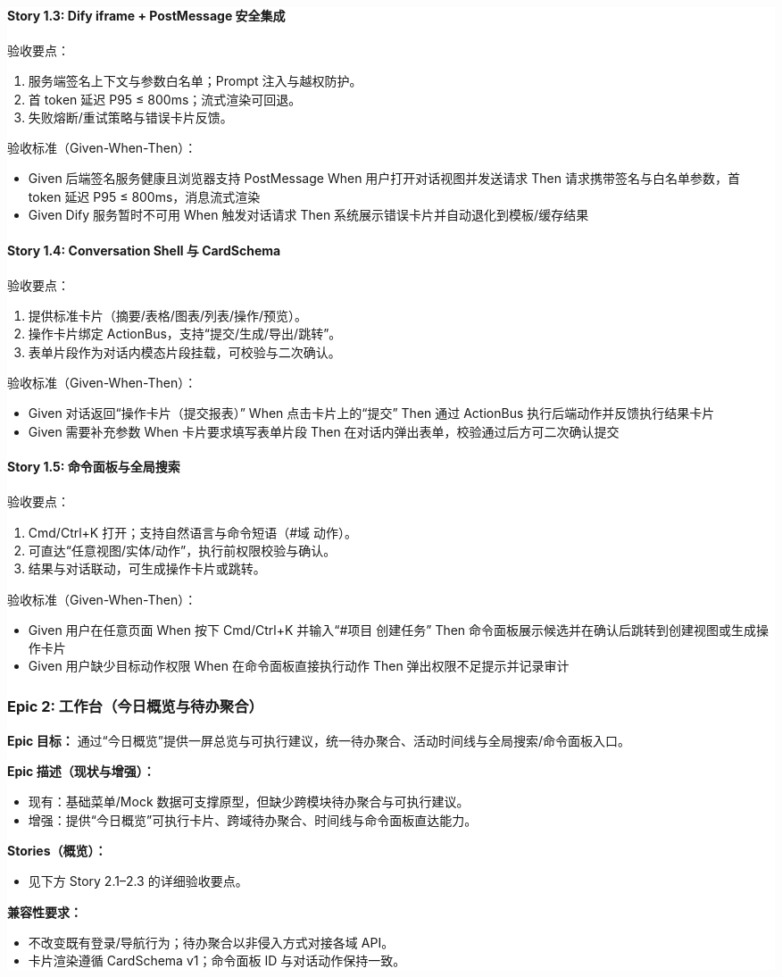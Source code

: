 #### Story 1.3: Dify iframe + PostMessage 安全集成
验收要点：
1. 服务端签名上下文与参数白名单；Prompt 注入与越权防护。
2. 首 token 延迟 P95 ≤ 800ms；流式渲染可回退。
3. 失败熔断/重试策略与错误卡片反馈。

验收标准（Given-When-Then）：
- Given 后端签名服务健康且浏览器支持 PostMessage
  When 用户打开对话视图并发送请求
  Then 请求携带签名与白名单参数，首 token 延迟 P95 ≤ 800ms，消息流式渲染
- Given Dify 服务暂时不可用
  When 触发对话请求
  Then 系统展示错误卡片并自动退化到模板/缓存结果

#### Story 1.4: Conversation Shell 与 CardSchema
验收要点：
1. 提供标准卡片（摘要/表格/图表/列表/操作/预览）。
2. 操作卡片绑定 ActionBus，支持“提交/生成/导出/跳转”。
3. 表单片段作为对话内模态片段挂载，可校验与二次确认。

验收标准（Given-When-Then）：
- Given 对话返回“操作卡片（提交报表）”
  When 点击卡片上的“提交”
  Then 通过 ActionBus 执行后端动作并反馈执行结果卡片
- Given 需要补充参数
  When 卡片要求填写表单片段
  Then 在对话内弹出表单，校验通过后方可二次确认提交

#### Story 1.5: 命令面板与全局搜索
验收要点：
1. Cmd/Ctrl+K 打开；支持自然语言与命令短语（#域 动作）。
2. 可直达“任意视图/实体/动作”，执行前权限校验与确认。
3. 结果与对话联动，可生成操作卡片或跳转。

验收标准（Given-When-Then）：
- Given 用户在任意页面
  When 按下 Cmd/Ctrl+K 并输入“#项目 创建任务”
  Then 命令面板展示候选并在确认后跳转到创建视图或生成操作卡片
- Given 用户缺少目标动作权限
  When 在命令面板直接执行动作
  Then 弹出权限不足提示并记录审计

### Epic 2: 工作台（今日概览与待办聚合）

**Epic 目标：** 通过“今日概览”提供一屏总览与可执行建议，统一待办聚合、活动时间线与全局搜索/命令面板入口。

**Epic 描述（现状与增强）：**
- 现有：基础菜单/Mock 数据可支撑原型，但缺少跨模块待办聚合与可执行建议。
- 增强：提供“今日概览”可执行卡片、跨域待办聚合、时间线与命令面板直达能力。

**Stories（概览）：**
- 见下方 Story 2.1–2.3 的详细验收要点。

**兼容性要求：**
- 不改变既有登录/导航行为；待办聚合以非侵入方式对接各域 API。
- 卡片渲染遵循 CardSchema v1；命令面板 ID 与对话动作保持一致。
